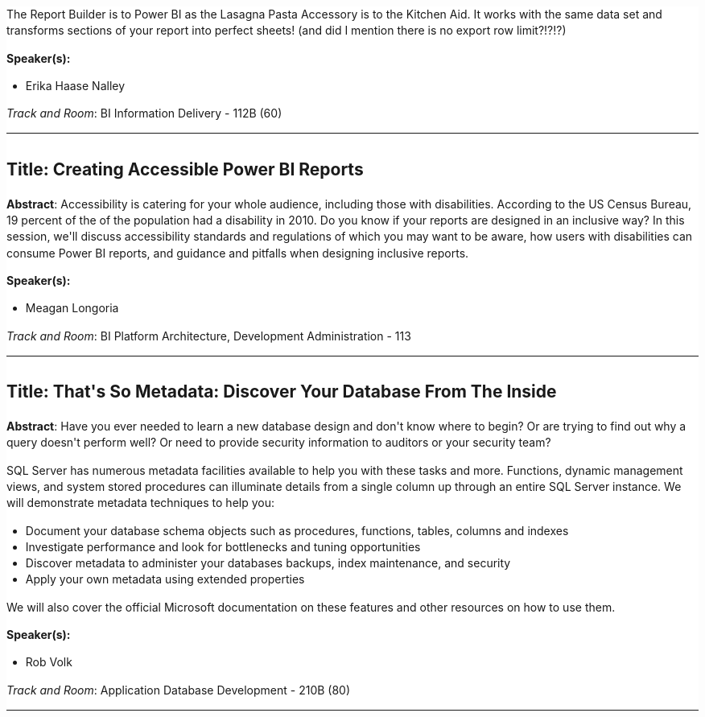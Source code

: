 The Report Builder is to Power BI  as the Lasagna Pasta Accessory is to the Kitchen Aid. It works with the same data set and transforms sections of your report into perfect sheets! (and did I mention there is no export row limit?!?!?)
 
**Speaker(s):**
- Erika Haase Nalley
 
*Track and Room*: BI Information Delivery - 112B (60)
 
----------------------------------------------------------------------------------- 
 
 
## Title: Creating Accessible Power BI Reports
 
**Abstract**:
Accessibility is catering for your whole audience, including those with disabilities. According to the US Census Bureau, 19 percent of the of the population had a disability in 2010. Do you know if your reports are designed in an inclusive way? In this session, we'll discuss accessibility standards and regulations of which you may want to be aware, how users with disabilities can consume Power BI reports, and guidance and pitfalls when designing inclusive reports.
 
**Speaker(s):**
- Meagan Longoria
 
*Track and Room*: BI Platform Architecture, Development  Administration - 113
 
----------------------------------------------------------------------------------- 
 
 
## Title: That's So Metadata: Discover Your Database From The Inside
 
**Abstract**:
Have you ever needed to learn a new database design and don't know where to begin? Or are trying to find out why a query doesn't perform well?  Or need to provide security information to auditors or your security team?

SQL Server has numerous metadata facilities available to help you with these tasks and more. Functions, dynamic management views, and system stored procedures can illuminate details from a single column up through an entire SQL Server instance. We will demonstrate metadata techniques to help you:

- Document your database schema objects such as procedures, functions, tables, columns and indexes
- Investigate performance and look for bottlenecks and tuning opportunities
- Discover metadata to administer your databases backups, index maintenance, and security
- Apply your own metadata using extended properties

We will also cover the official Microsoft documentation on these features and other resources on how to use them.
 
**Speaker(s):**
- Rob Volk
 
*Track and Room*: Application  Database Development - 210B (80)
 
----------------------------------------------------------------------------------- 
 
 